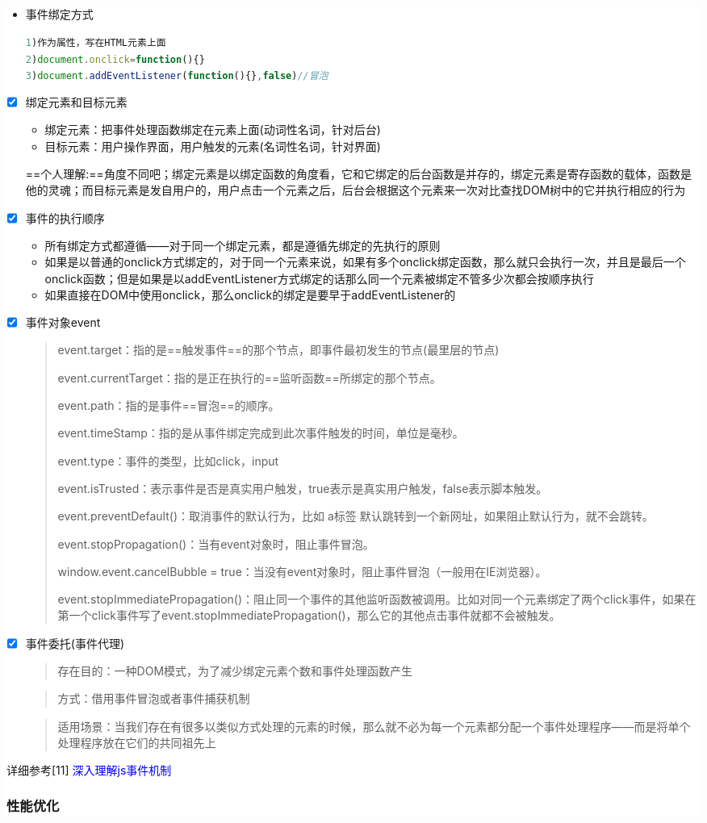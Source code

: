   - 事件绑定方式

    ```js
    1)作为属性，写在HTML元素上面
    2)document.onclick=function(){}
    3)document.addEventListener(function(){},false)//冒泡
    ```

- [x] 绑定元素和目标元素

  - 绑定元素：把事件处理函数绑定在元素上面(动词性名词，针对后台)
  - 目标元素：用户操作界面，用户触发的元素(名词性名词，针对界面)

  ==个人理解:==角度不同吧；绑定元素是以绑定函数的角度看，它和它绑定的后台函数是并存的，绑定元素是寄存函数的载体，函数是他的灵魂；而目标元素是发自用户的，用户点击一个元素之后，后台会根据这个元素来一次对比查找DOM树中的它并执行相应的行为

- [x] 事件的执行顺序

  - 所有绑定方式都遵循——对于同一个绑定元素，都是遵循先绑定的先执行的原则
  - 如果是以普通的onclick方式绑定的，对于同一个元素来说，如果有多个onclick绑定函数，那么就只会执行一次，并且是最后一个onclick函数；但是如果是以addEventListener方式绑定的话那么同一个元素被绑定不管多少次都会按顺序执行
  - 如果直接在DOM中使用onclick，那么onclick的绑定是要早于addEventListener的

- [x] 事件对象event

  > event.target：指的是==触发事件==的那个节点，即事件最初发生的节点(最里层的节点)
  >
  > event.currentTarget：指的是正在执行的==监听函数==所绑定的那个节点。
  >
  > event.path：指的是事件==冒泡==的顺序。
  >
  > event.timeStamp：指的是从事件绑定完成到此次事件触发的时间，单位是毫秒。
  >
  > event.type：事件的类型，比如click，input
  >
  > event.isTrusted：表示事件是否是真实用户触发，true表示是真实用户触发，false表示脚本触发。
  >
  > event.preventDefault()：取消事件的默认行为，比如 a标签 默认跳转到一个新网址，如果阻止默认行为，就不会跳转。
  >
  > event.stopPropagation()：当有event对象时，阻止事件冒泡。
  >
  > window.event.cancelBubble = true：当没有event对象时，阻止事件冒泡（一般用在IE浏览器）。
  >
  > event.stopImmediatePropagation()：阻止同一个事件的其他监听函数被调用。比如对同一个元素绑定了两个click事件，如果在第一个click事件写了event.stopImmediatePropagation()，那么它的其他点击事件就都不会被触发。

- [x] 事件委托(事件代理)

  > 存在目的：一种DOM模式，为了减少绑定元素个数和事件处理函数产生

  > 方式：借用事件冒泡或者事件捕获机制

  > 适用场景：当我们存在有很多以类似方式处理的元素的时候，那么就不必为每一个元素都分配一个事件处理程序——而是将单个处理程序放在它们的共同祖先上

详细参考[11] <font color='blue'>深入理解js事件机制</font>

### 性能优化
